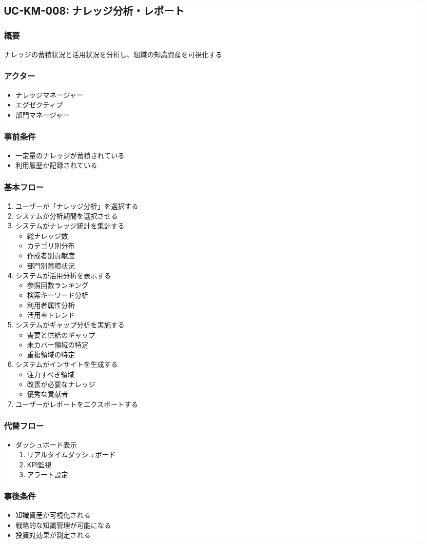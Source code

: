
## UC-KM-008: ナレッジ分析・レポート

### 概要
ナレッジの蓄積状況と活用状況を分析し、組織の知識資産を可視化する

### アクター
- ナレッジマネージャー
- エグゼクティブ
- 部門マネージャー

### 事前条件
- 一定量のナレッジが蓄積されている
- 利用履歴が記録されている

### 基本フロー
1. ユーザーが「ナレッジ分析」を選択する
2. システムが分析期間を選択させる
3. システムがナレッジ統計を集計する
   - 総ナレッジ数
   - カテゴリ別分布
   - 作成者別貢献度
   - 部門別蓄積状況
4. システムが活用分析を表示する
   - 参照回数ランキング
   - 検索キーワード分析
   - 利用者属性分析
   - 活用率トレンド
5. システムがギャップ分析を実施する
   - 需要と供給のギャップ
   - 未カバー領域の特定
   - 重複領域の特定
6. システムがインサイトを生成する
   - 注力すべき領域
   - 改善が必要なナレッジ
   - 優秀な貢献者
7. ユーザーがレポートをエクスポートする

### 代替フロー
- ダッシュボード表示
  1. リアルタイムダッシュボード
  2. KPI監視
  3. アラート設定

### 事後条件
- 知識資産が可視化される
- 戦略的な知識管理が可能になる
- 投資対効果が測定される